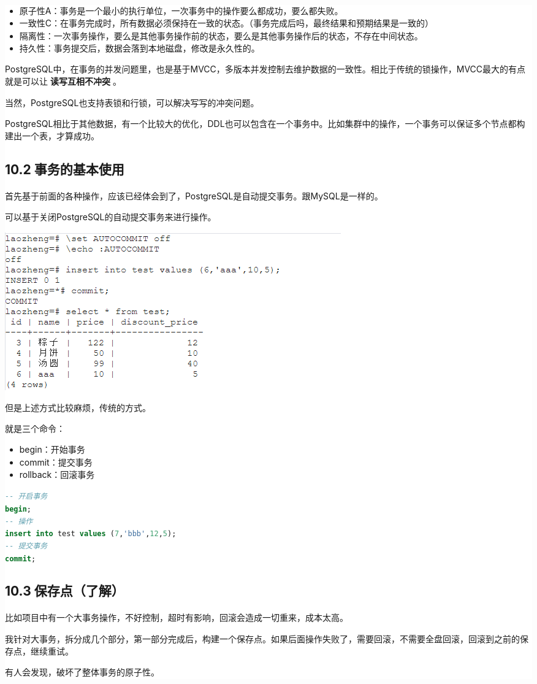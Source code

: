* 原子性A：事务是一个最小的执行单位，一次事务中的操作要么都成功，要么都失败。
* 一致性C：在事务完成时，所有数据必须保持在一致的状态。（事务完成后吗，最终结果和预期结果是一致的）
* 隔离性：一次事务操作，要么是其他事务操作前的状态，要么是其他事务操作后的状态，不存在中间状态。
* 持久性：事务提交后，数据会落到本地磁盘，修改是永久性的。

PostgreSQL中，在事务的并发问题里，也是基于MVCC，多版本并发控制去维护数据的一致性。相比于传统的锁操作，MVCC最大的有点就是可以让 **读写互相不冲突** 。

当然，PostgreSQL也支持表锁和行锁，可以解决写写的冲突问题。

PostgreSQL相比于其他数据，有一个比较大的优化，DDL也可以包含在一个事务中。比如集群中的操作，一个事务可以保证多个节点都构建出一个表，才算成功。

## 10.2 事务的基本使用

首先基于前面的各种操作，应该已经体会到了，PostgreSQL是自动提交事务。跟MySQL是一样的。

可以基于关闭PostgreSQL的自动提交事务来进行操作。

![image.png](resources/images/da2a081d4d9dd9b7da53d5637a27db4e_MD5.png)

但是上述方式比较麻烦，传统的方式。

就是三个命令：

* begin：开始事务
* commit：提交事务
* rollback：回滚事务

```sql
-- 开启事务
begin;
-- 操作
insert into test values (7,'bbb',12,5);
-- 提交事务 
commit;
```

## 10.3 保存点（了解）

比如项目中有一个大事务操作，不好控制，超时有影响，回滚会造成一切重来，成本太高。

我针对大事务，拆分成几个部分，第一部分完成后，构建一个保存点。如果后面操作失败了，需要回滚，不需要全盘回滚，回滚到之前的保存点，继续重试。

有人会发现，破坏了整体事务的原子性。
